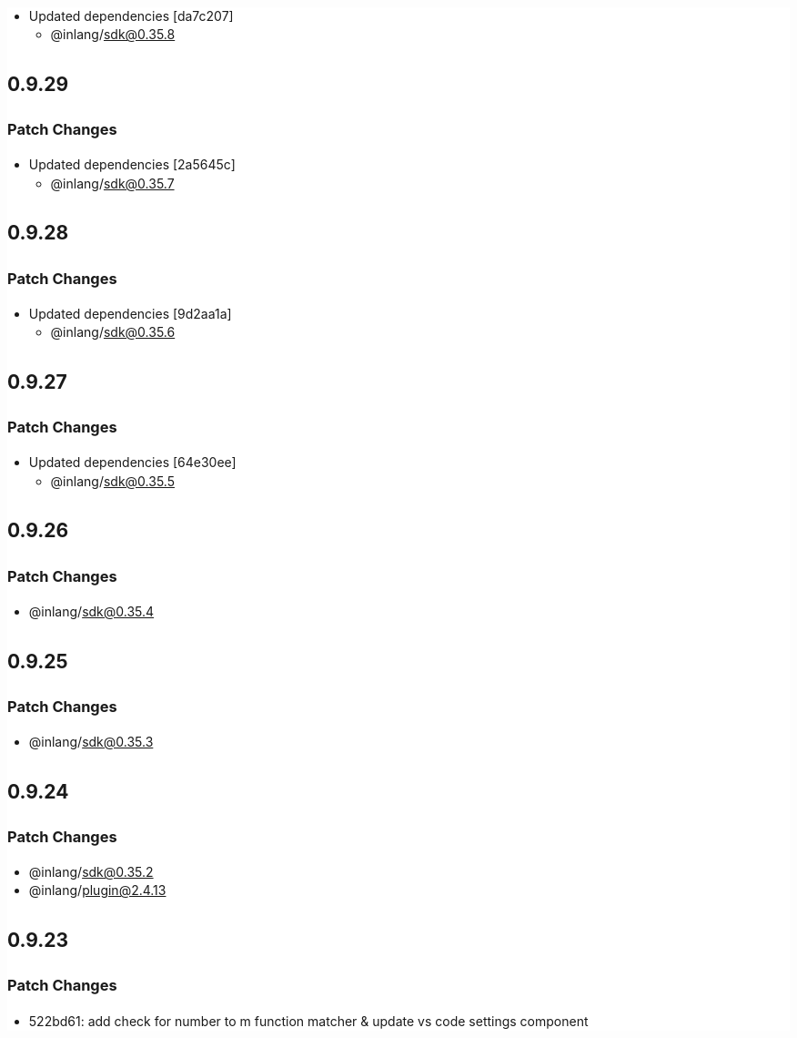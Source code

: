 - Updated dependencies [da7c207]
  - @inlang/sdk@0.35.8

## 0.9.29

### Patch Changes

- Updated dependencies [2a5645c]
  - @inlang/sdk@0.35.7

## 0.9.28

### Patch Changes

- Updated dependencies [9d2aa1a]
  - @inlang/sdk@0.35.6

## 0.9.27

### Patch Changes

- Updated dependencies [64e30ee]
  - @inlang/sdk@0.35.5

## 0.9.26

### Patch Changes

- @inlang/sdk@0.35.4

## 0.9.25

### Patch Changes

- @inlang/sdk@0.35.3

## 0.9.24

### Patch Changes

- @inlang/sdk@0.35.2
- @inlang/plugin@2.4.13

## 0.9.23

### Patch Changes

- 522bd61: add check for number to m function matcher & update vs code settings component
